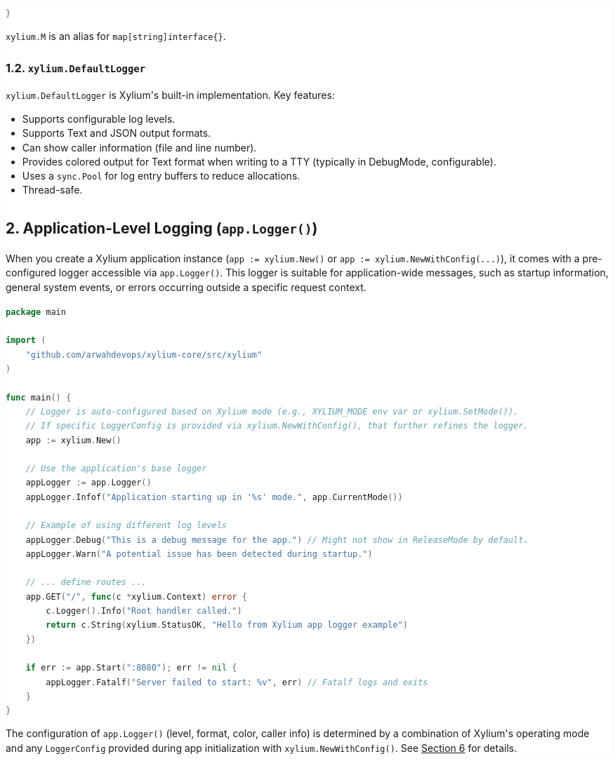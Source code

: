 ```go
}
```
`xylium.M` is an alias for `map[string]interface{}`.

### 1.2. `xylium.DefaultLogger`

`xylium.DefaultLogger` is Xylium's built-in implementation. Key features:
*   Supports configurable log levels.
*   Supports Text and JSON output formats.
*   Can show caller information (file and line number).
*   Provides colored output for Text format when writing to a TTY (typically in DebugMode, configurable).
*   Uses a `sync.Pool` for log entry buffers to reduce allocations.
*   Thread-safe.

## 2. Application-Level Logging (`app.Logger()`)

When you create a Xylium application instance (`app := xylium.New()` or `app := xylium.NewWithConfig(...)`), it comes with a pre-configured logger accessible via `app.Logger()`. This logger is suitable for application-wide messages, such as startup information, general system events, or errors occurring outside a specific request context.

```go
package main

import (
	"github.com/arwahdevops/xylium-core/src/xylium"
)

func main() {
	// Logger is auto-configured based on Xylium mode (e.g., XYLIUM_MODE env var or xylium.SetMode()).
	// If specific LoggerConfig is provided via xylium.NewWithConfig(), that further refines the logger.
	app := xylium.New() 

	// Use the application's base logger
	appLogger := app.Logger()
	appLogger.Infof("Application starting up in '%s' mode.", app.CurrentMode())

	// Example of using different log levels
	appLogger.Debug("This is a debug message for the app.") // Might not show in ReleaseMode by default.
	appLogger.Warn("A potential issue has been detected during startup.")

	// ... define routes ...
	app.GET("/", func(c *xylium.Context) error { 
		c.Logger().Info("Root handler called.")
		return c.String(xylium.StatusOK, "Hello from Xylium app logger example") 
	})

	if err := app.Start(":8080"); err != nil {
		appLogger.Fatalf("Server failed to start: %v", err) // Fatalf logs and exits
	}
}
```
The configuration of `app.Logger()` (level, format, color, caller info) is determined by a combination of Xylium's operating mode and any `LoggerConfig` provided during app initialization with `xylium.NewWithConfig()`. See [Section 6](#6-configuring-the-default-logger) for details.
